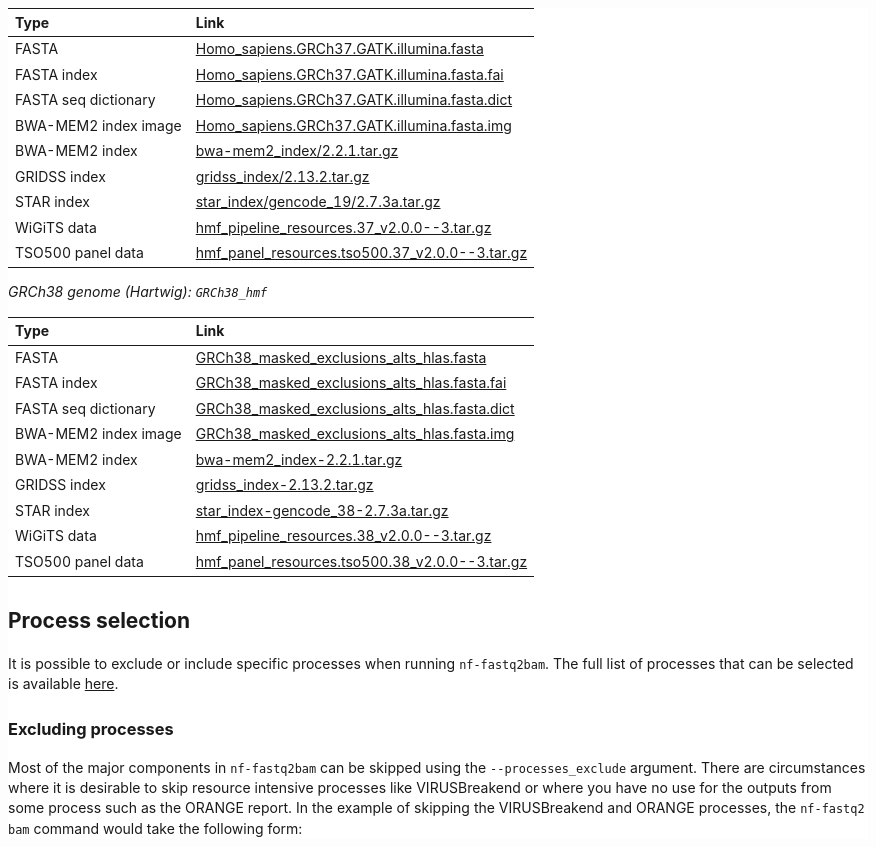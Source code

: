 | Type                 | Link                                                                                                                                                                                                |
| :------------------- | :-------------------------------------------------------------------------------------------------------------------------------------------------------------------------------------------------- |
| FASTA                | [Homo_sapiens.GRCh37.GATK.illumina.fasta](https://pub-cf6ba01919994c3cbd354659947f74d8.r2.dev/genomes/GRCh37_hmf/24.0/Homo_sapiens.GRCh37.GATK.illumina.fasta)                                      |
| FASTA index          | [Homo_sapiens.GRCh37.GATK.illumina.fasta.fai](https://pub-cf6ba01919994c3cbd354659947f74d8.r2.dev/genomes/GRCh37_hmf/24.0/samtools_index/1.16/Homo_sapiens.GRCh37.GATK.illumina.fasta.fai)          |
| FASTA seq dictionary | [Homo_sapiens.GRCh37.GATK.illumina.fasta.dict](https://pub-cf6ba01919994c3cbd354659947f74d8.r2.dev/genomes/GRCh37_hmf/24.0/samtools_index/1.16/Homo_sapiens.GRCh37.GATK.illumina.fasta.dict)        |
| BWA-MEM2 index image | [Homo_sapiens.GRCh37.GATK.illumina.fasta.img](https://pub-cf6ba01919994c3cbd354659947f74d8.r2.dev/genomes/GRCh37_hmf/24.0/bwa_index_image/0.7.17-r1188/Homo_sapiens.GRCh37.GATK.illumina.fasta.img) |
| BWA-MEM2 index       | [bwa-mem2_index/2.2.1.tar.gz](https://pub-cf6ba01919994c3cbd354659947f74d8.r2.dev/genomes/GRCh37_hmf/24.1/bwa-mem2_index/2.2.1.tar.gz)                                                              |
| GRIDSS index         | [gridss_index/2.13.2.tar.gz](https://pub-cf6ba01919994c3cbd354659947f74d8.r2.dev/genomes/GRCh37_hmf/24.1/gridss_index/2.13.2.tar.gz)                                                                |
| STAR index           | [star_index/gencode_19/2.7.3a.tar.gz](https://pub-cf6ba01919994c3cbd354659947f74d8.r2.dev/genomes/GRCh37_hmf/24.0/star_index/gencode_19/2.7.3a.tar.gz)                                              |
| WiGiTS data          | [hmf_pipeline_resources.37_v2.0.0--3.tar.gz](https://pub-cf6ba01919994c3cbd354659947f74d8.r2.dev/hmf_reference_data/hmftools/hmf_pipeline_resources.37_v2.0.0--3.tar.gz)                            |
| TSO500 panel data    | [hmf_panel_resources.tso500.37_v2.0.0--3.tar.gz](https://pub-cf6ba01919994c3cbd354659947f74d8.r2.dev/hmf_reference_data/panels/hmf_panel_resources.tso500.37_v2.0.0--3.tar.gz)                      |

_GRCh38 genome (Hartwig): `GRCh38_hmf`_

| Type                 | Link                                                                                                                                                                                                  |
| :------------------- | :---------------------------------------------------------------------------------------------------------------------------------------------------------------------------------------------------- |
| FASTA                | [GRCh38_masked_exclusions_alts_hlas.fasta](https://pub-cf6ba01919994c3cbd354659947f74d8.r2.dev/genomes/GRCh38_hmf/25.1/GRCh38_masked_exclusions_alts_hlas.fasta)                                      |
| FASTA index          | [GRCh38_masked_exclusions_alts_hlas.fasta.fai](https://pub-cf6ba01919994c3cbd354659947f74d8.r2.dev/genomes/GRCh38_hmf/25.1/samtools_index-1.16/GRCh38_masked_exclusions_alts_hlas.fasta.fai)          |
| FASTA seq dictionary | [GRCh38_masked_exclusions_alts_hlas.fasta.dict](https://pub-cf6ba01919994c3cbd354659947f74d8.r2.dev/genomes/GRCh38_hmf/25.1/samtools_index-1.16/GRCh38_masked_exclusions_alts_hlas.fasta.dict)        |
| BWA-MEM2 index image | [GRCh38_masked_exclusions_alts_hlas.fasta.img](https://pub-cf6ba01919994c3cbd354659947f74d8.r2.dev/genomes/GRCh38_hmf/25.1/bwa_index_image-gatk-4.6.1.0/GRCh38_masked_exclusions_alts_hlas.fasta.img) |
| BWA-MEM2 index       | [bwa-mem2_index-2.2.1.tar.gz](https://pub-cf6ba01919994c3cbd354659947f74d8.r2.dev/genomes/GRCh38_hmf/25.1/bwa-mem2_index-2.2.1.tar.gz)                                                                |
| GRIDSS index         | [gridss_index-2.13.2.tar.gz](https://pub-cf6ba01919994c3cbd354659947f74d8.r2.dev/genomes/GRCh38_hmf/25.1/gridss_index-2.13.2.tar.gz)                                                                  |
| STAR index           | [star_index-gencode_38-2.7.3a.tar.gz](https://pub-cf6ba01919994c3cbd354659947f74d8.r2.dev/genomes/GRCh38_hmf/25.1/star_index-gencode_38-2.7.3a.tar.gz)                                                |
| WiGiTS data          | [hmf_pipeline_resources.38_v2.0.0--3.tar.gz](https://pub-cf6ba01919994c3cbd354659947f74d8.r2.dev/hmf_reference_data/hmftools/hmf_pipeline_resources.38_v2.0.0--3.tar.gz)                              |
| TSO500 panel data    | [hmf_panel_resources.tso500.38_v2.0.0--3.tar.gz](https://pub-cf6ba01919994c3cbd354659947f74d8.r2.dev/hmf_reference_data/panels/hmf_panel_resources.tso500.38_v2.0.0--3.tar.gz)                        |

## Process selection

It is possible to exclude or include specific processes when running `nf-fastq2bam`. The full list of processes that can
be selected is available [here](https://github.com/nf-fastq2bam/blob/2.0.0/lib/Constants.groovy#L33-L52).

### Excluding processes

Most of the major components in `nf-fastq2bam` can be skipped using the `--processes_exclude` argument. There are
circumstances where it is desirable to skip resource intensive processes like VIRUSBreakend or where you have no use for
the outputs from some process such as the ORANGE report. In the example of skipping the VIRUSBreakend and ORANGE
processes, the `nf-fastq2bam` command would take the following form:
